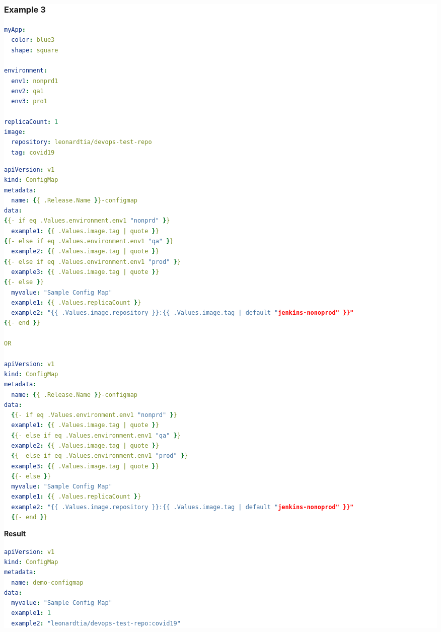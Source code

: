 ### Example 3
```yml
myApp:
  color: blue3
  shape: square

environment:
  env1: nonprd1
  env2: qa1
  env3: pro1

replicaCount: 1
image:
  repository: leonardtia/devops-test-repo
  tag: covid19
```
```yml
apiVersion: v1
kind: ConfigMap
metadata:
  name: {{ .Release.Name }}-configmap
data:
{{- if eq .Values.environment.env1 "nonprd" }}
  example1: {{ .Values.image.tag | quote }}
{{- else if eq .Values.environment.env1 "qa" }}
  example2: {{ .Values.image.tag | quote }}
{{- else if eq .Values.environment.env1 "prod" }}
  example3: {{ .Values.image.tag | quote }}
{{- else }}
  myvalue: "Sample Config Map"
  example1: {{ .Values.replicaCount }}
  example2: "{{ .Values.image.repository }}:{{ .Values.image.tag | default "jenkins-nonoprod" }}"
{{- end }}

OR

apiVersion: v1
kind: ConfigMap
metadata:
  name: {{ .Release.Name }}-configmap
data:
  {{- if eq .Values.environment.env1 "nonprd" }}
  example1: {{ .Values.image.tag | quote }}
  {{- else if eq .Values.environment.env1 "qa" }}
  example2: {{ .Values.image.tag | quote }}
  {{- else if eq .Values.environment.env1 "prod" }}
  example3: {{ .Values.image.tag | quote }}
  {{- else }}
  myvalue: "Sample Config Map"
  example1: {{ .Values.replicaCount }}
  example2: "{{ .Values.image.repository }}:{{ .Values.image.tag | default "jenkins-nonoprod" }}"
  {{- end }}
```
**Result**
```yml
apiVersion: v1
kind: ConfigMap
metadata:
  name: demo-configmap
data:
  myvalue: "Sample Config Map"
  example1: 1
  example2: "leonardtia/devops-test-repo:covid19"
```